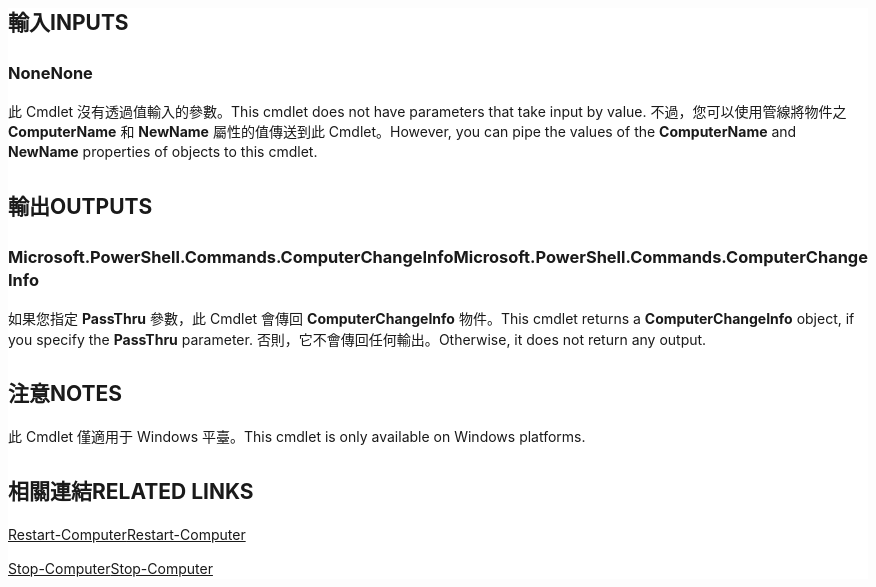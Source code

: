 ## <span data-ttu-id="7a8fa-175">輸入</span><span class="sxs-lookup"><span data-stu-id="7a8fa-175">INPUTS</span></span>

### <span data-ttu-id="7a8fa-176">None</span><span class="sxs-lookup"><span data-stu-id="7a8fa-176">None</span></span>

<span data-ttu-id="7a8fa-177">此 Cmdlet 沒有透過值輸入的參數。</span><span class="sxs-lookup"><span data-stu-id="7a8fa-177">This cmdlet does not have parameters that take input by value.</span></span> <span data-ttu-id="7a8fa-178">不過，您可以使用管線將物件之 **ComputerName** 和 **NewName** 屬性的值傳送到此 Cmdlet。</span><span class="sxs-lookup"><span data-stu-id="7a8fa-178">However, you can pipe the values of the **ComputerName** and **NewName** properties of objects to this cmdlet.</span></span>

## <span data-ttu-id="7a8fa-179">輸出</span><span class="sxs-lookup"><span data-stu-id="7a8fa-179">OUTPUTS</span></span>

### <span data-ttu-id="7a8fa-180">Microsoft.PowerShell.Commands.ComputerChangeInfo</span><span class="sxs-lookup"><span data-stu-id="7a8fa-180">Microsoft.PowerShell.Commands.ComputerChangeInfo</span></span>

<span data-ttu-id="7a8fa-181">如果您指定 **PassThru** 參數，此 Cmdlet 會傳回 **ComputerChangeInfo** 物件。</span><span class="sxs-lookup"><span data-stu-id="7a8fa-181">This cmdlet returns a **ComputerChangeInfo** object, if you specify the **PassThru** parameter.</span></span>
<span data-ttu-id="7a8fa-182">否則，它不會傳回任何輸出。</span><span class="sxs-lookup"><span data-stu-id="7a8fa-182">Otherwise, it does not return any output.</span></span>

## <span data-ttu-id="7a8fa-183">注意</span><span class="sxs-lookup"><span data-stu-id="7a8fa-183">NOTES</span></span>

<span data-ttu-id="7a8fa-184">此 Cmdlet 僅適用于 Windows 平臺。</span><span class="sxs-lookup"><span data-stu-id="7a8fa-184">This cmdlet is only available on Windows platforms.</span></span>

## <span data-ttu-id="7a8fa-185">相關連結</span><span class="sxs-lookup"><span data-stu-id="7a8fa-185">RELATED LINKS</span></span>

[<span data-ttu-id="7a8fa-186">Restart-Computer</span><span class="sxs-lookup"><span data-stu-id="7a8fa-186">Restart-Computer</span></span>](Restart-Computer.md)

[<span data-ttu-id="7a8fa-187">Stop-Computer</span><span class="sxs-lookup"><span data-stu-id="7a8fa-187">Stop-Computer</span></span>](Stop-Computer.md)
